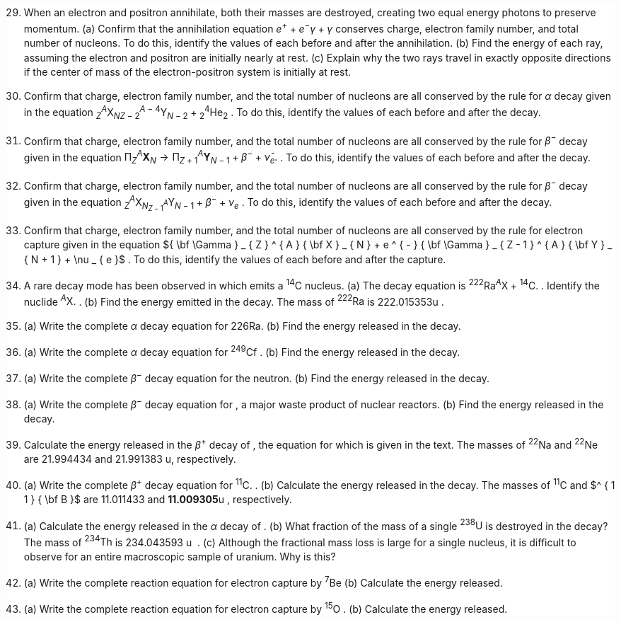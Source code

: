 29. When an electron and positron annihilate, both their masses are destroyed, creating two equal energy photons to preserve momentum. (a) Confirm that the annihilation equation $e ^ { + } + e ^ { - }  \gamma + \gamma$ conserves charge, electron family number, and total number of nucleons. To do this, identify the values of each before and after the annihilation. (b) Find the energy of each ray, assuming the electron and positron are initially nearly at rest. (c) Explain why the two rays travel in exactly opposite directions if the center of mass of the electron-positron system is initially at rest.

30. Confirm that charge, electron family number, and the total number of nucleons are all conserved by the rule for $\alpha$ decay given in the equation ${ } _ { Z } ^ { A } \mathrm { X } _ { N }  { } _ { Z - 2 } ^ { A - 4 } \mathrm { Y } _ { N - 2 } + { } _ { 2 } ^ { 4 } \mathrm { H e } _ { 2 }$ . To do this, identify the values of each before and after the decay.   
31. Confirm that charge, electron family number, and the total number of nucleons are all conserved by the rule for $\beta ^ { - }$ decay given in the equation $\mathsf { \Pi } _ { Z } ^ { A } \mathbf { X } _ { N } \to \mathsf { \Pi } _ { Z + 1 } ^ { A } \mathbf { Y } _ { N - 1 } + \beta ^ { - } + \bar { \nu } _ { e } .$ . To do this, identify the values of each before and after the decay.   
32. Confirm that charge, electron family number, and the total number of nucleons are all conserved by the rule for $\beta ^ { - }$ decay given in the equation $_ { Z } ^ { A } \mathrm { X } _ { N }  _ { Z - 1 } ^ { A } \mathrm { Y } _ { N - 1 } + \beta ^ { - } + \nu _ { e }$ . To do this, identify the values of each before and after the decay.   
33. Confirm that charge, electron family number, and the total number of nucleons are all conserved by the rule for electron capture given in the equation ${ \bf \Gamma } _ { Z } ^ { A } { \bf X } _ { N } + e ^ { - }  { \bf \Gamma } _ { Z - 1 } ^ { A } { \bf Y } _ { N + 1 } + \nu _ { e }$ . To do this, identify the values of each before and after the capture.   
34. A rare decay mode has been observed in which emits a $^ { 1 4 } \mathrm { C }$ nucleus. (a) The decay equation is ${ } ^ { 2 2 2 } \mathrm { R a }  ^ { A } \mathrm { X } + { } ^ { 1 4 } \mathrm { C } .$ . Identify the nuclide $^ { A } \mathrm { X } .$ . (b) Find the energy emitted in the decay. The mass of $^ { 2 2 2 } \mathrm { { R a } }$ is $2 2 2 . 0 1 5 3 5 3 \mathrm { u }$ .   
35. (a) Write the complete $\alpha$ decay equation for 226Ra. (b) Find the energy released in the decay.   
36. (a) Write the complete $\alpha$ decay equation for $^ { 2 4 9 } \mathrm { C f }$ . (b) Find the energy released in the decay.   
37. (a) Write the complete $\beta ^ { - }$ decay equation for the neutron. (b) Find the energy released in the decay.   
38. (a) Write the complete $\beta ^ { - }$ decay equation for , a major waste product of nuclear reactors. (b) Find the energy released in the decay.   
39. Calculate the energy released in the $\beta ^ { + }$ decay of , the equation for which is given in the text. The masses of $^ { 2 2 } \mathrm { N a }$ and $^ { 2 2 } \mathrm { N e }$ are 21.994434 and 21.991383 u, respectively.   
40. (a) Write the complete $\beta ^ { + }$ decay equation for ${ } ^ { 1 1 } \mathrm { C } .$ . (b) Calculate the energy released in the decay. The masses of $^ { 1 1 } \mathrm { C }$ and $^ { 1 1 } { \bf B }$ are 11.011433 and $\boldsymbol { 1 1 . 0 0 9 3 0 5 \mathrm { u } }$ , respectively.   
41. (a) Calculate the energy released in the $\alpha$ decay of . (b) What fraction of the mass of a single $^ { 2 3 8 } \mathrm { U }$ is destroyed in the decay? The mass of $^ { 2 3 4 } \mathrm { T h }$ is $2 3 4 . 0 4 3 5 9 3 \mathrm { ~ u ~ }$ . (c) Although the fractional mass loss is large for a single nucleus, it is difficult to observe for an entire macroscopic sample of uranium. Why is this?   
42. (a) Write the complete reaction equation for electron capture by $^ 7 \mathrm { B e }$ (b) Calculate the energy released.   
43. (a) Write the complete reaction equation for electron capture by $^ { 1 5 } \mathrm { O }$ . (b) Calculate the energy released.
